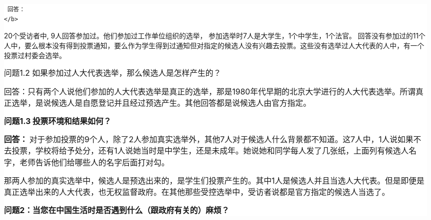      回答：
    </b>
   </strong>
   20个受访者中, 9人回答参加过。他们参加过工作单位组织的选举， 参加选举时7人是大学生，1个中学生，1个法官。 回答没有参加过的11个人中，要么根本没有得到投票通知，要么作为学生得到过通知但对指定的候选人没有兴趣去投票。这些没有选举过人大代表的人中，有一个投票过村委会选举。
  </span>
 </p>
 <p>
 </p>
 <p>
  <span style="font-size: 12pt;">
   问题1.2 如果参加过人大代表选举，那么候选人是怎样产生的？
  </span>
 </p>
 <p>
  <span style="font-size: 12pt;">
   回答：只有两个人说他们参加的人大代表选举是真正的选举，那是1980年代早期的北京大学进行的人大代表选举。所谓真正选举，是说候选人是自愿登记并且经过预选产生。其他回答都是说候选人由官方指定。
  </span>
 </p>
 <p>
 </p>
 <p>
  <span style="font-size: 12pt;">
   <strong>
    <b>
     问题1.3 投票环境和结果如何？
    </b>
   </strong>
  </span>
 </p>
 <p>
  <span style="font-size: 12pt;">
   <strong>
    <b>
    </b>
   </strong>
  </span>
  <span style="font-size: 12pt;">
   <strong>
    <b>
     回答：
    </b>
   </strong>
   对于参加投票的9个人，除了2人参加真实选举外，其他7人对于候选人什么背景都不知道。这7人中，1人说如果不去投票，学校将给予处分，还有1人说她当时是中学生，还是未成年。她说她和同学每人发了几张纸，上面列有候选人名字，老师告诉他们给哪些人的名字后面打对勾。
  </span>
 </p>
 <p>
  <span style="font-size: 12pt;">
   那两人参加的真实选举中，候选人是预选出来的，是学生们投票产生的。其中1人是候选人并且当选人大代表。但是即便是真正选举出来的人大代表，也无权监督政府。在其他那些受控选举中，受访者说都是官方指定的候选人当选了。
  </span>
 </p>
 <p>
 </p>
 <p>
  <span style="font-size: 12pt;">
   <strong>
    <b>
     问题2：当您在中国生活时是否遇到什么（跟政府有关的）麻烦？
    </b>
   </strong>
  </span>
 </p>
